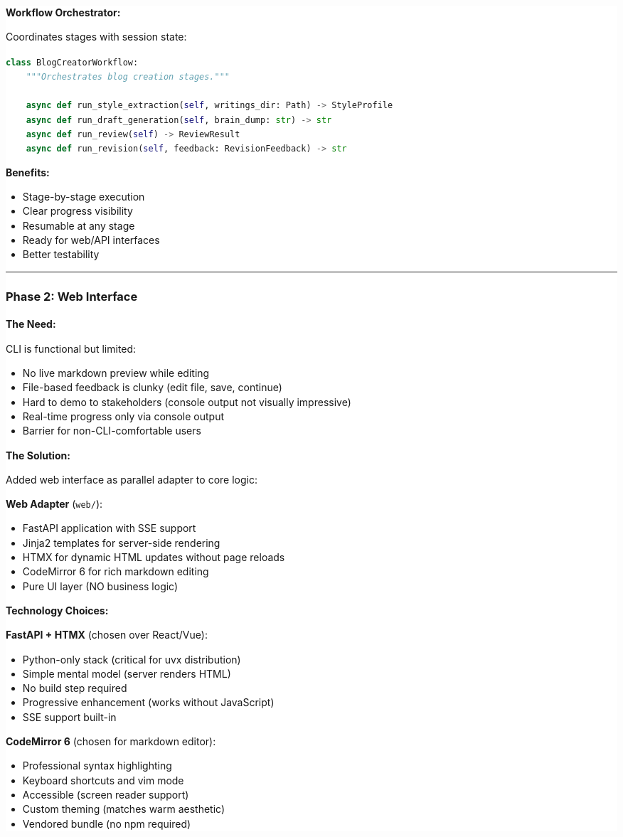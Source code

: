 **Workflow Orchestrator:**

Coordinates stages with session state:

```python
class BlogCreatorWorkflow:
    """Orchestrates blog creation stages."""

    async def run_style_extraction(self, writings_dir: Path) -> StyleProfile
    async def run_draft_generation(self, brain_dump: str) -> str
    async def run_review(self) -> ReviewResult
    async def run_revision(self, feedback: RevisionFeedback) -> str
```

**Benefits:**
- Stage-by-stage execution
- Clear progress visibility
- Resumable at any stage
- Ready for web/API interfaces
- Better testability

---

### Phase 2: Web Interface

**The Need:**

CLI is functional but limited:
- No live markdown preview while editing
- File-based feedback is clunky (edit file, save, continue)
- Hard to demo to stakeholders (console output not visually impressive)
- Real-time progress only via console output
- Barrier for non-CLI-comfortable users

**The Solution:**

Added web interface as parallel adapter to core logic:

**Web Adapter** (`web/`):
- FastAPI application with SSE support
- Jinja2 templates for server-side rendering
- HTMX for dynamic HTML updates without page reloads
- CodeMirror 6 for rich markdown editing
- Pure UI layer (NO business logic)

**Technology Choices:**

**FastAPI + HTMX** (chosen over React/Vue):
- Python-only stack (critical for uvx distribution)
- Simple mental model (server renders HTML)
- No build step required
- Progressive enhancement (works without JavaScript)
- SSE support built-in

**CodeMirror 6** (chosen for markdown editor):
- Professional syntax highlighting
- Keyboard shortcuts and vim mode
- Accessible (screen reader support)
- Custom theming (matches warm aesthetic)
- Vendored bundle (no npm required)
